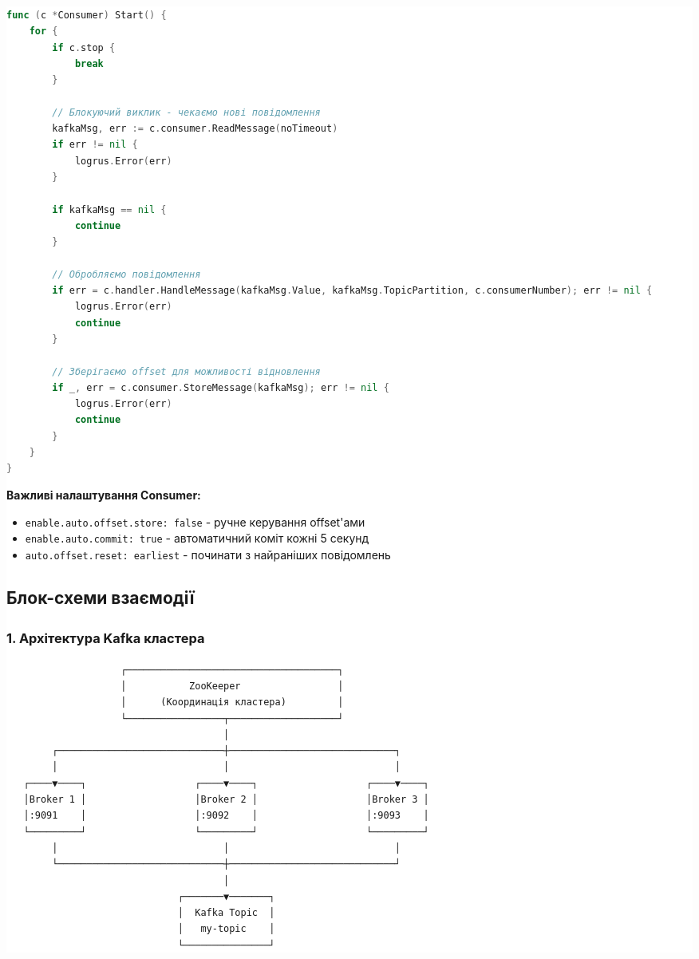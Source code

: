 ```go
func (c *Consumer) Start() {
    for {
        if c.stop {
            break
        }

        // Блокуючий виклик - чекаємо нові повідомлення
        kafkaMsg, err := c.consumer.ReadMessage(noTimeout)
        if err != nil {
            logrus.Error(err)
        }

        if kafkaMsg == nil {
            continue
        }

        // Обробляємо повідомлення
        if err = c.handler.HandleMessage(kafkaMsg.Value, kafkaMsg.TopicPartition, c.consumerNumber); err != nil {
            logrus.Error(err)
            continue
        }

        // Зберігаємо offset для можливості відновлення
        if _, err = c.consumer.StoreMessage(kafkaMsg); err != nil {
            logrus.Error(err)
            continue
        }
    }
}
```

**Важливі налаштування Consumer:**
- `enable.auto.offset.store: false` - ручне керування offset'ами
- `enable.auto.commit: true` - автоматичний коміт кожні 5 секунд
- `auto.offset.reset: earliest` - починати з найраніших повідомлень
## Блок-схеми взаємодії

### 1. Архітектура Kafka кластера

```
                    ┌─────────────────────────────────────┐
                    │           ZooKeeper                 │
                    │      (Координація кластера)         │
                    └─────────────────┬───────────────────┘
                                      │
        ┌─────────────────────────────┼─────────────────────────────┐
        │                             │                             │
   ┌────▼────┐                   ┌────▼────┐                   ┌────▼────┐
   │Broker 1 │                   │Broker 2 │                   │Broker 3 │
   │:9091    │                   │:9092    │                   │:9093    │
   └─────────┘                   └─────────┘                   └─────────┘
        │                             │                             │
        └─────────────────────────────┼─────────────────────────────┘
                                      │
                              ┌───────▼───────┐
                              │  Kafka Topic  │
                              │   my-topic    │
                              └───────────────┘
```
